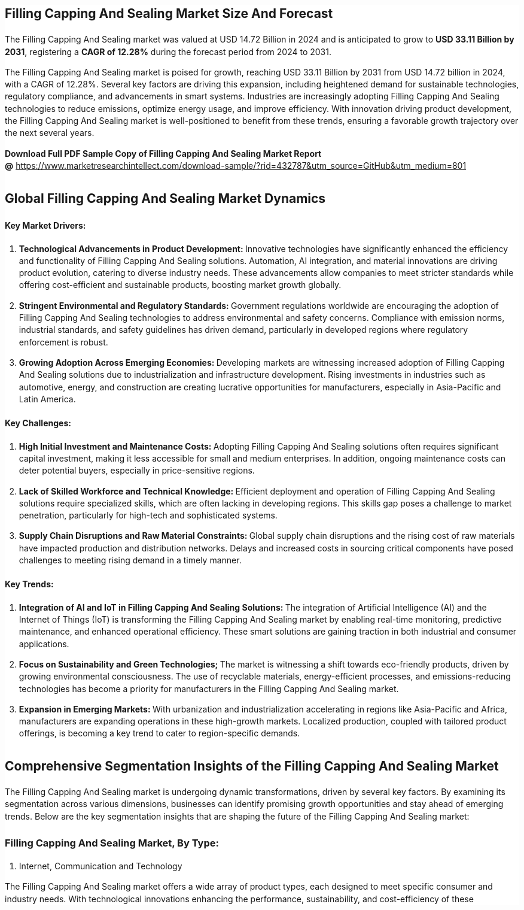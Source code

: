<h2>Filling Capping And Sealing Market Size And Forecast</h2><p>The Filling Capping And Sealing market was valued at USD 14.72 Billion in 2024 and is anticipated to grow to <strong>USD 33.11 Billion by 2031</strong>, registering a <strong>CAGR of 12.28%</strong> during the forecast period from 2024 to 2031.</p><p>The Filling Capping And Sealing market is poised for growth, reaching USD 33.11 Billion by 2031 from USD 14.72 billion in 2024, with a CAGR of 12.28%. Several key factors are driving this expansion, including heightened demand for sustainable technologies, regulatory compliance, and advancements in smart systems. Industries are increasingly adopting Filling Capping And Sealing technologies to reduce emissions, optimize energy usage, and improve efficiency. With innovation driving product development, the Filling Capping And Sealing market is well-positioned to benefit from these trends, ensuring a favorable growth trajectory over the next several years.</p><p><strong>Download Full PDF Sample Copy of Filling Capping And Sealing Market Report @</strong>&nbsp;<a href="https://www.marketresearchintellect.com/download-sample/?rid=432787&amp;utm_source=GitHub&amp;utm_medium=801">https://www.marketresearchintellect.com/download-sample/?rid=432787&amp;utm_source=GitHub&amp;utm_medium=801</a></p><h2>Global Filling Capping And Sealing Market Dynamics</h2><h4><strong>Key Market Drivers:</strong></h4><ol><li><p><strong>Technological Advancements in Product Development:&nbsp;</strong>Innovative technologies have significantly enhanced the efficiency and functionality of Filling Capping And Sealing solutions. Automation, AI integration, and material innovations are driving product evolution, catering to diverse industry needs. These advancements allow companies to meet stricter standards while offering cost-efficient and sustainable products, boosting market growth globally.</p></li><li><p><strong>Stringent Environmental and Regulatory Standards:&nbsp;</strong>Government regulations worldwide are encouraging the adoption of Filling Capping And Sealing technologies to address environmental and safety concerns. Compliance with emission norms, industrial standards, and safety guidelines has driven demand, particularly in developed regions where regulatory enforcement is robust.</p></li><li><p><strong>Growing Adoption Across Emerging Economies:&nbsp;</strong>Developing markets are witnessing increased adoption of Filling Capping And Sealing solutions due to industrialization and infrastructure development. Rising investments in industries such as automotive, energy, and construction are creating lucrative opportunities for manufacturers, especially in Asia-Pacific and Latin America.</p></li></ol><h4><strong>Key Challenges:</strong></h4><ol><li><p><strong>High Initial Investment and Maintenance Costs:&nbsp;</strong>Adopting Filling Capping And Sealing solutions often requires significant capital investment, making it less accessible for small and medium enterprises. In addition, ongoing maintenance costs can deter potential buyers, especially in price-sensitive regions.</p></li><li><p><strong>Lack of Skilled Workforce and Technical Knowledge:&nbsp;</strong>Efficient deployment and operation of Filling Capping And Sealing solutions require specialized skills, which are often lacking in developing regions. This skills gap poses a challenge to market penetration, particularly for high-tech and sophisticated systems.</p></li><li><p><strong>Supply Chain Disruptions and Raw Material Constraints:&nbsp;</strong>Global supply chain disruptions and the rising cost of raw materials have impacted production and distribution networks. Delays and increased costs in sourcing critical components have posed challenges to meeting rising demand in a timely manner.</p></li></ol><h4><strong>Key Trends:</strong></h4><ol><li><p><strong>Integration of AI and IoT in Filling Capping And Sealing Solutions:&nbsp;</strong>The integration of Artificial Intelligence (AI) and the Internet of Things (IoT) is transforming the Filling Capping And Sealing market by enabling real-time monitoring, predictive maintenance, and enhanced operational efficiency. These smart solutions are gaining traction in both industrial and consumer applications.</p></li><li><p><strong>Focus on Sustainability and Green Technologies;&nbsp;</strong>The market is witnessing a shift towards eco-friendly products, driven by growing environmental consciousness. The use of recyclable materials, energy-efficient processes, and emissions-reducing technologies has become a priority for manufacturers in the Filling Capping And Sealing market.</p></li><li><p><strong>Expansion in Emerging Markets:&nbsp;</strong>With urbanization and industrialization accelerating in regions like Asia-Pacific and Africa, manufacturers are expanding operations in these high-growth markets. Localized production, coupled with tailored product offerings, is becoming a key trend to cater to region-specific demands.</p></li></ol><div class="article-main__content" data-test-id="publishing-text-block"><h2>Comprehensive Segmentation Insights of the Filling Capping And Sealing Market</h2><p>The Filling Capping And Sealing market is undergoing dynamic transformations, driven by several key factors. By examining its segmentation across various dimensions, businesses can identify promising growth opportunities and stay ahead of emerging trends. Below are the key segmentation insights that are shaping the future of the Filling Capping And Sealing market:</p><h3><strong>Filling Capping And Sealing Market, By Type:<br /></strong></h3><ol><li>Internet, Communication and Technology</li></ol><p>The Filling Capping And Sealing market offers a wide array of product types, each designed to meet specific consumer and industry needs. With technological innovations enhancing the performance, sustainability, and cost-efficiency of these